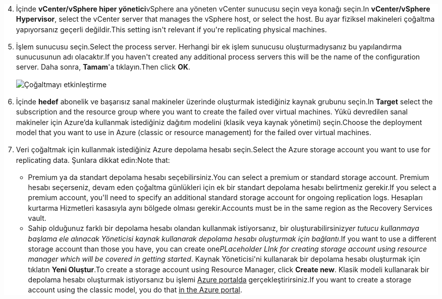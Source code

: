 4. <span data-ttu-id="ddc64-125">İçinde **vCenter/vSphere hiper yönetici**vSphere ana yöneten vCenter sunucusu seçin veya konağı seçin.</span><span class="sxs-lookup"><span data-stu-id="ddc64-125">In **vCenter/vSphere Hypervisor**, select the vCenter server that manages the vSphere host, or select the host.</span></span> <span data-ttu-id="ddc64-126">Bu ayar fiziksel makineleri çoğaltma yapıyorsanız geçerli değildir.</span><span class="sxs-lookup"><span data-stu-id="ddc64-126">This setting isn't relevant if you're replicating physical machines.</span></span>
5. <span data-ttu-id="ddc64-127">İşlem sunucusu seçin.</span><span class="sxs-lookup"><span data-stu-id="ddc64-127">Select the process server.</span></span> <span data-ttu-id="ddc64-128">Herhangi bir ek işlem sunucusu oluşturmadıysanız bu yapılandırma sunucusunun adı olacaktır.</span><span class="sxs-lookup"><span data-stu-id="ddc64-128">If you haven't created any additional process servers this will be the name of the configuration server.</span></span> <span data-ttu-id="ddc64-129">Daha sonra, **Tamam**'a tıklayın.</span><span class="sxs-lookup"><span data-stu-id="ddc64-129">Then click **OK**.</span></span>

    ![Çoğaltmayı etkinleştirme](./media/site-recovery-vmware-to-azure/enable-replication2.png)

6. <span data-ttu-id="ddc64-131">İçinde **hedef** abonelik ve başarısız sanal makineler üzerinde oluşturmak istediğiniz kaynak grubunu seçin.</span><span class="sxs-lookup"><span data-stu-id="ddc64-131">In **Target** select the subscription and the resource group where you want to create the failed over virtual machines.</span></span> <span data-ttu-id="ddc64-132">Yükü devredilen sanal makineler için Azure’da kullanmak istediğiniz dağıtım modelini (klasik veya kaynak yönetimi) seçin.</span><span class="sxs-lookup"><span data-stu-id="ddc64-132">Choose the deployment model that you want to use in Azure (classic or resource management) for the failed over virtual machines.</span></span>
7. <span data-ttu-id="ddc64-133">Veri çoğaltmak için kullanmak istediğiniz Azure depolama hesabı seçin.</span><span class="sxs-lookup"><span data-stu-id="ddc64-133">Select the Azure storage account you want to use for replicating data.</span></span> <span data-ttu-id="ddc64-134">Şunlara dikkat edin:</span><span class="sxs-lookup"><span data-stu-id="ddc64-134">Note that:</span></span>

   * <span data-ttu-id="ddc64-135">Premium ya da standart depolama hesabı seçebilirsiniz.</span><span class="sxs-lookup"><span data-stu-id="ddc64-135">You can select a premium or standard storage account.</span></span> <span data-ttu-id="ddc64-136">Premium hesabı seçerseniz, devam eden çoğaltma günlükleri için ek bir standart depolama hesabı belirtmeniz gerekir.</span><span class="sxs-lookup"><span data-stu-id="ddc64-136">If you select a premium account, you'll need to specify an additional standard storage account for ongoing replication logs.</span></span> <span data-ttu-id="ddc64-137">Hesapları kurtarma Hizmetleri kasasıyla aynı bölgede olması gerekir.</span><span class="sxs-lookup"><span data-stu-id="ddc64-137">Accounts must be in the same region as the Recovery Services vault.</span></span>
   * <span data-ttu-id="ddc64-138">Sahip olduğunuz farklı bir depolama hesabı olandan kullanmak istiyorsanız, bir oluşturabilirsiniz*yer tutucu kullanmaya başlama ele alınacak Yöneticisi kaynak kullanarak depolama hesabı oluşturmak için bağlantı*.</span><span class="sxs-lookup"><span data-stu-id="ddc64-138">If you want to use a different storage account than those you have, you can create one*PLaceholder LInk for creating storage account using resource manager which will be covered in getting started*.</span></span> <span data-ttu-id="ddc64-139">Kaynak Yöneticisi'ni kullanarak bir depolama hesabı oluşturmak için tıklatın **Yeni Oluştur**.</span><span class="sxs-lookup"><span data-stu-id="ddc64-139">To create a storage account using Resource Manager, click **Create new**.</span></span> <span data-ttu-id="ddc64-140">Klasik modeli kullanarak bir depolama hesabı oluşturmak istiyorsanız bu işlemi [Azure portalda](../storage/common/storage-create-storage-account.md) gerçekleştirirsiniz.</span><span class="sxs-lookup"><span data-stu-id="ddc64-140">If you want to create a storage account using the classic model, you do that [in the Azure portal](../storage/common/storage-create-storage-account.md).</span></span>
